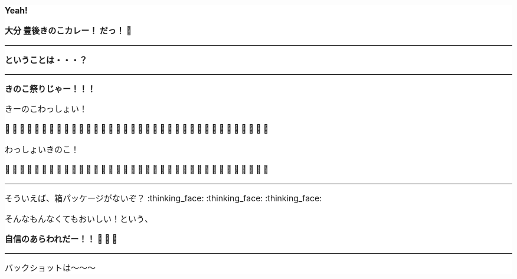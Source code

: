 **Yeah!**

**大分 豊後きのこカレー！ だっ！ :mushroom:**

---

**ということは・・・？**

---

**きのこ祭りじゃー！！！**

きーのこわっしょい！

**:mushroom: :mushroom: :mushroom: :mushroom: :mushroom: :mushroom: :mushroom: :mushroom: :mushroom: :mushroom: :mushroom: :mushroom: :mushroom: :mushroom: :mushroom: :mushroom: :mushroom: :mushroom: :mushroom: :mushroom: :mushroom: :mushroom: :mushroom: :mushroom: :mushroom: :mushroom: :mushroom: :mushroom: :mushroom: :mushroom: :mushroom: :mushroom: :mushroom: :mushroom: :mushroom: :mushroom:**

わっしょいきのこ！

**:mushroom: :mushroom: :mushroom: :mushroom: :mushroom: :mushroom: :mushroom: :mushroom: :mushroom: :mushroom: :mushroom: :mushroom: :mushroom: :mushroom: :mushroom: :mushroom: :mushroom: :mushroom: :mushroom: :mushroom: :mushroom: :mushroom: :mushroom: :mushroom: :mushroom: :mushroom: :mushroom: :mushroom: :mushroom: :mushroom: :mushroom: :mushroom: :mushroom: :mushroom: :mushroom: :mushroom:**

---

そういえば、箱パッケージがないぞ？ :thinking_face: :thinking_face: :thinking_face:

そんなもんなくてもおいしい！という、

 **自信のあらわれだー！！ :muscle: :muscle: :muscle:**

---

バックショットは〜〜〜
